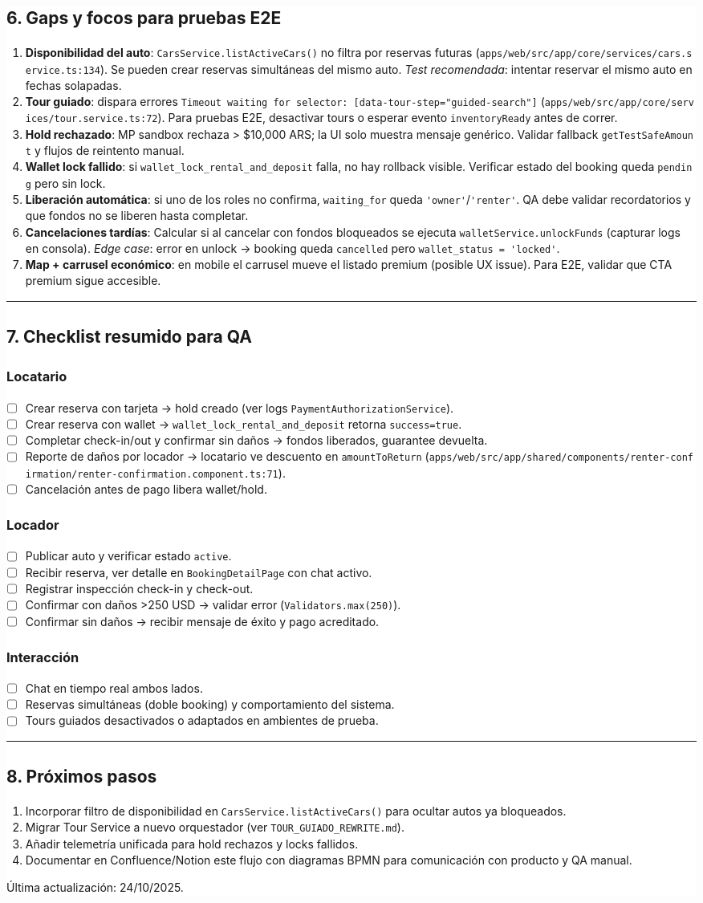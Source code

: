 
## 6. Gaps y focos para pruebas E2E

1. **Disponibilidad del auto**: `CarsService.listActiveCars()` no filtra por reservas futuras (`apps/web/src/app/core/services/cars.service.ts:134`). Se pueden crear reservas simultáneas del mismo auto. _Test recomendada_: intentar reservar el mismo auto en fechas solapadas.
2. **Tour guiado**: dispara errores `Timeout waiting for selector: [data-tour-step="guided-search"]` (`apps/web/src/app/core/services/tour.service.ts:72`). Para pruebas E2E, desactivar tours o esperar evento `inventoryReady` antes de correr.
3. **Hold rechazado**: MP sandbox rechaza > $10,000 ARS; la UI solo muestra mensaje genérico. Validar fallback `getTestSafeAmount` y flujos de reintento manual.
4. **Wallet lock fallido**: si `wallet_lock_rental_and_deposit` falla, no hay rollback visible. Verificar estado del booking queda `pending` pero sin lock.
5. **Liberación automática**: si uno de los roles no confirma, `waiting_for` queda `'owner'`/`'renter'`. QA debe validar recordatorios y que fondos no se liberen hasta completar.
6. **Cancelaciones tardías**: Calcular si al cancelar con fondos bloqueados se ejecuta `walletService.unlockFunds` (capturar logs en consola). _Edge case_: error en unlock → booking queda `cancelled` pero `wallet_status = 'locked'`.
7. **Map + carrusel económico**: en mobile el carrusel mueve el listado premium (posible UX issue). Para E2E, validar que CTA premium sigue accesible.

---

## 7. Checklist resumido para QA

### Locatario
- [ ] Crear reserva con tarjeta → hold creado (ver logs `PaymentAuthorizationService`).
- [ ] Crear reserva con wallet → `wallet_lock_rental_and_deposit` retorna `success=true`.
- [ ] Completar check-in/out y confirmar sin daños → fondos liberados, guarantee devuelta.
- [ ] Reporte de daños por locador → locatario ve descuento en `amountToReturn` (`apps/web/src/app/shared/components/renter-confirmation/renter-confirmation.component.ts:71`).
- [ ] Cancelación antes de pago libera wallet/hold.

### Locador
- [ ] Publicar auto y verificar estado `active`.
- [ ] Recibir reserva, ver detalle en `BookingDetailPage` con chat activo.
- [ ] Registrar inspección check-in y check-out.
- [ ] Confirmar con daños >250 USD → validar error (`Validators.max(250)`).
- [ ] Confirmar sin daños → recibir mensaje de éxito y pago acreditado.

### Interacción
- [ ] Chat en tiempo real ambos lados.
- [ ] Reservas simultáneas (doble booking) y comportamiento del sistema.
- [ ] Tours guiados desactivados o adaptados en ambientes de prueba.

---

## 8. Próximos pasos

1. Incorporar filtro de disponibilidad en `CarsService.listActiveCars()` para ocultar autos ya bloqueados.
2. Migrar Tour Service a nuevo orquestador (ver `TOUR_GUIADO_REWRITE.md`).
3. Añadir telemetría unificada para hold rechazos y locks fallidos.
4. Documentar en Confluence/Notion este flujo con diagramas BPMN para comunicación con producto y QA manual.

Última actualización: 24/10/2025.
